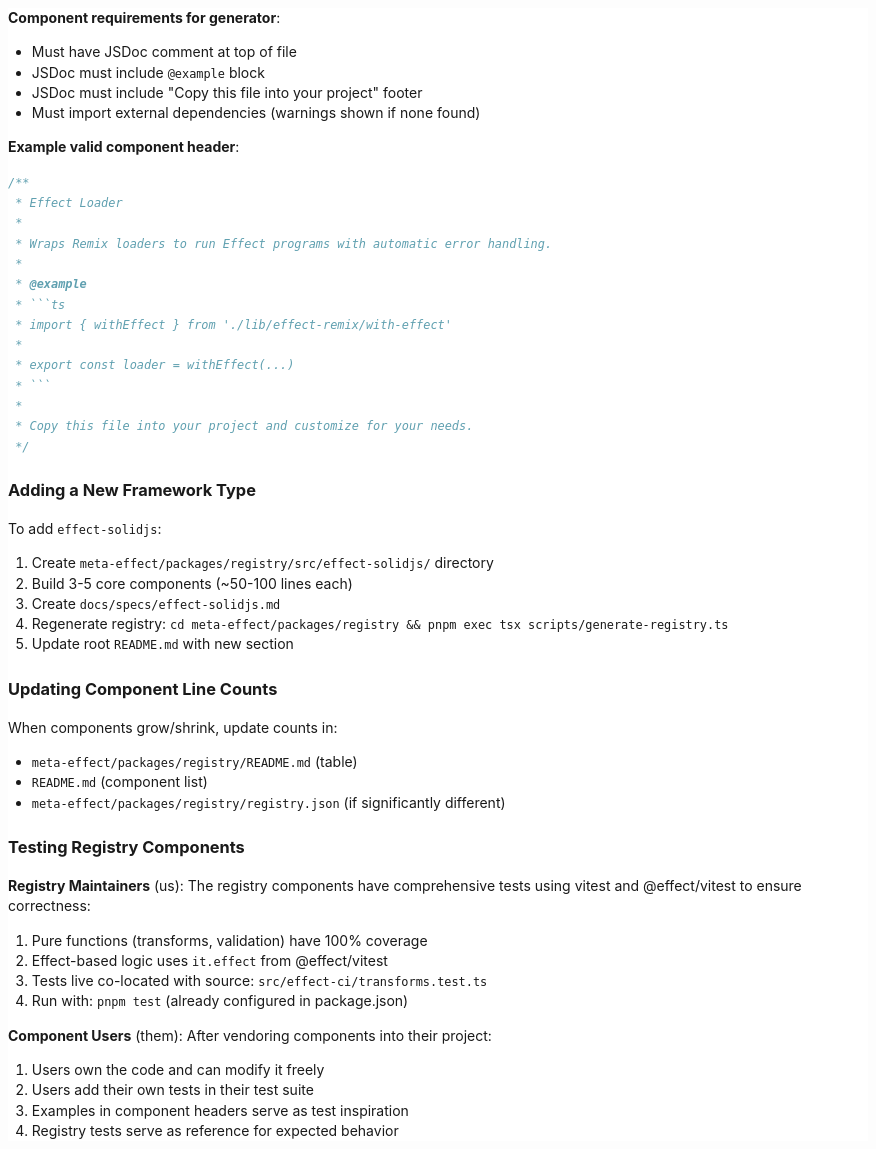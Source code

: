 **Component requirements for generator**:
- Must have JSDoc comment at top of file
- JSDoc must include `@example` block
- JSDoc must include "Copy this file into your project" footer
- Must import external dependencies (warnings shown if none found)

**Example valid component header**:
```typescript
/**
 * Effect Loader
 *
 * Wraps Remix loaders to run Effect programs with automatic error handling.
 *
 * @example
 * ```ts
 * import { withEffect } from './lib/effect-remix/with-effect'
 *
 * export const loader = withEffect(...)
 * ```
 *
 * Copy this file into your project and customize for your needs.
 */
```

### Adding a New Framework Type

To add `effect-solidjs`:

1. Create `meta-effect/packages/registry/src/effect-solidjs/` directory
2. Build 3-5 core components (~50-100 lines each)
3. Create `docs/specs/effect-solidjs.md`
4. Regenerate registry: `cd meta-effect/packages/registry && pnpm exec tsx scripts/generate-registry.ts`
5. Update root `README.md` with new section

### Updating Component Line Counts

When components grow/shrink, update counts in:
- `meta-effect/packages/registry/README.md` (table)
- `README.md` (component list)
- `meta-effect/packages/registry/registry.json` (if significantly different)

### Testing Registry Components

**Registry Maintainers** (us): The registry components have comprehensive tests using vitest and @effect/vitest to ensure correctness:
1. Pure functions (transforms, validation) have 100% coverage
2. Effect-based logic uses `it.effect` from @effect/vitest
3. Tests live co-located with source: `src/effect-ci/transforms.test.ts`
4. Run with: `pnpm test` (already configured in package.json)

**Component Users** (them): After vendoring components into their project:
1. Users own the code and can modify it freely
2. Users add their own tests in their test suite
3. Examples in component headers serve as test inspiration
4. Registry tests serve as reference for expected behavior
